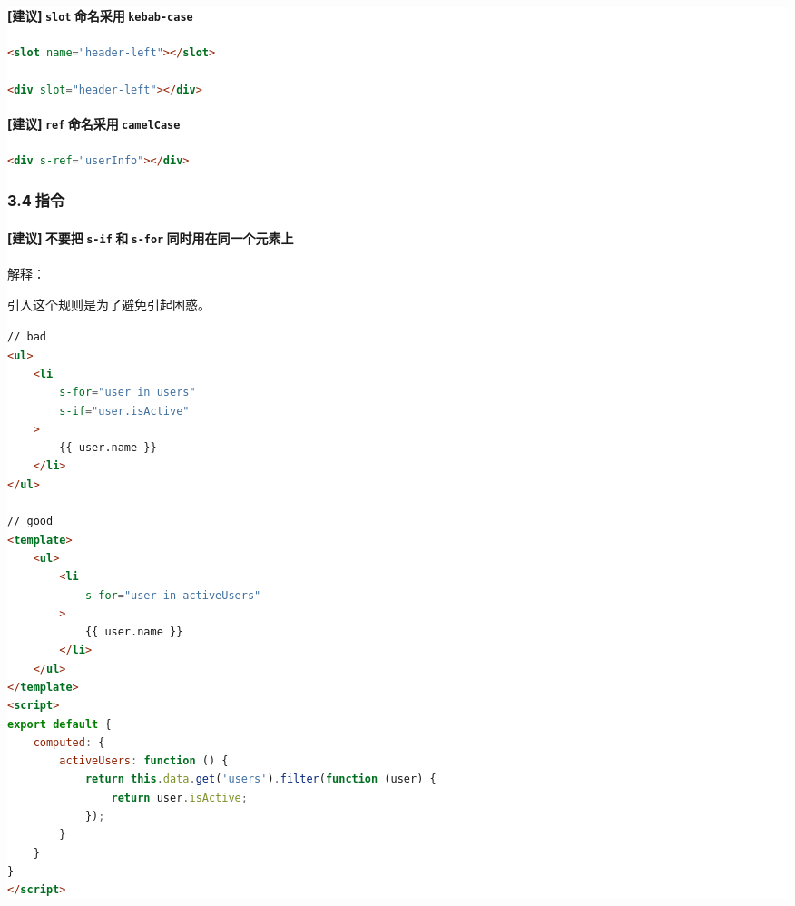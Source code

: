 #### [建议] `slot` 命名采用 `kebab-case`

```html
<slot name="header-left"></slot>

<div slot="header-left"></div>
```

#### [建议] `ref` 命名采用 `camelCase`

```html
<div s-ref="userInfo"></div>
```

### 3.4 指令

#### [建议] 不要把 `s-if` 和 `s-for` 同时用在同一个元素上

解释：

引入这个规则是为了避免引起困惑。

```html
// bad
<ul>
    <li
        s-for="user in users"
        s-if="user.isActive"
    >
        {{ user.name }}
    </li>
</ul>

// good
<template>
    <ul>
        <li
            s-for="user in activeUsers"
        >
            {{ user.name }}
        </li>
    </ul>
</template>
<script>
export default {
    computed: {
        activeUsers: function () {
            return this.data.get('users').filter(function (user) {
                return user.isActive;
            });
        }
    }
}
</script>
```
